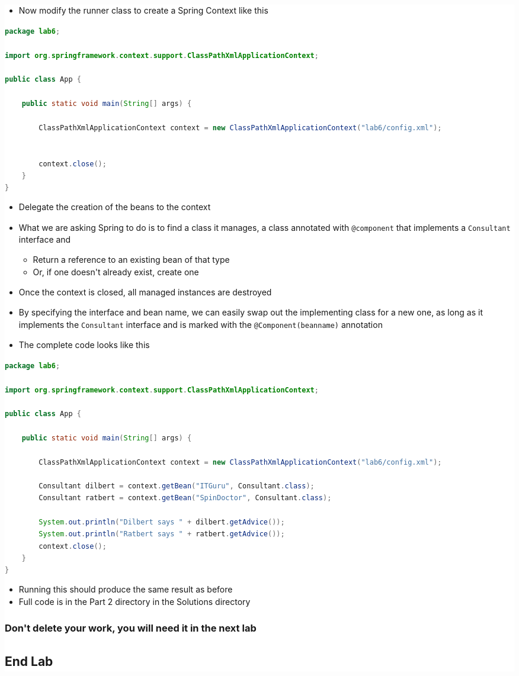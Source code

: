 - Now modify the runner class to create a Spring Context like this

```java
package lab6;

import org.springframework.context.support.ClassPathXmlApplicationContext;

public class App {

    public static void main(String[] args) {

        ClassPathXmlApplicationContext context = new ClassPathXmlApplicationContext("lab6/config.xml");
   
   
        context.close();
    }
}
```
- Delegate the creation of the beans to the context
- What we are asking Spring to do is to find a class it manages, a class annotated with `@component` that implements a `Consultant` interface and
  - Return a reference to an existing bean of that type
  - Or, if one doesn't already exist, create one
- Once the context is closed, all managed instances are destroyed

- By specifying the interface and bean name, we can easily swap out the implementing class for a new one, as long as it implements the `Consultant` interface and is marked with the `@Component(beanname)` annotation
- The complete code looks like this

```java
package lab6;

import org.springframework.context.support.ClassPathXmlApplicationContext;

public class App {

    public static void main(String[] args) {

        ClassPathXmlApplicationContext context = new ClassPathXmlApplicationContext("lab6/config.xml");

        Consultant dilbert = context.getBean("ITGuru", Consultant.class);
        Consultant ratbert = context.getBean("SpinDoctor", Consultant.class);

        System.out.println("Dilbert says " + dilbert.getAdvice());
        System.out.println("Ratbert says " + ratbert.getAdvice());
        context.close();
    }
}
```
- Running this should produce the same result as before
- Full code is in the Part 2 directory in the Solutions directory

### Don't delete your work, you will need it in the next lab

## End Lab
